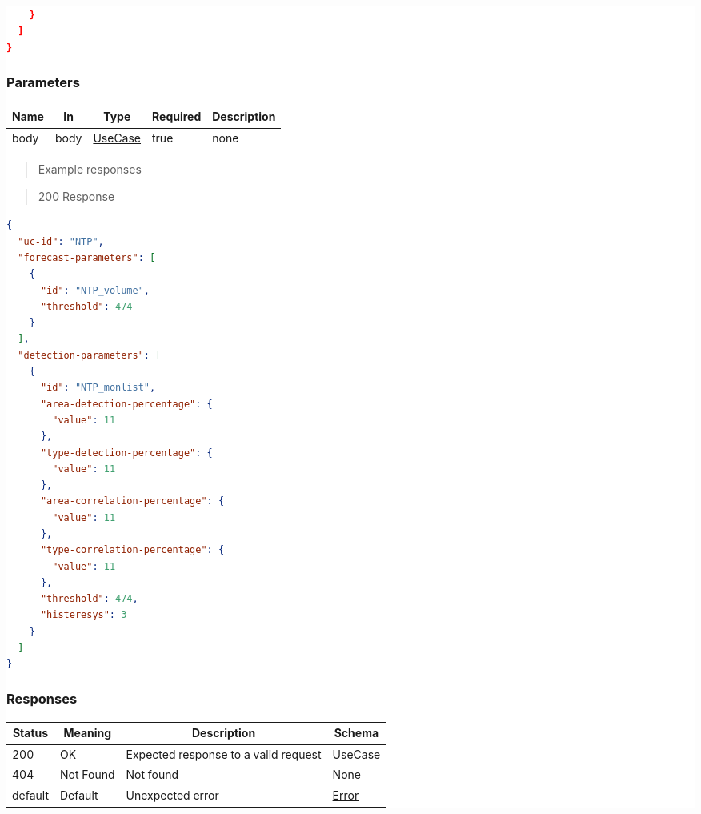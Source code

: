 ```json
    }
  ]
}
```

<h3 id="manage-a-new-use-case-parameters">Parameters</h3>

|Name|In|Type|Required|Description|
|---|---|---|---|---|
|body|body|[UseCase](#schemausecase)|true|none|

> Example responses

> 200 Response

```json
{
  "uc-id": "NTP",
  "forecast-parameters": [
    {
      "id": "NTP_volume",
      "threshold": 474
    }
  ],
  "detection-parameters": [
    {
      "id": "NTP_monlist",
      "area-detection-percentage": {
        "value": 11
      },
      "type-detection-percentage": {
        "value": 11
      },
      "area-correlation-percentage": {
        "value": 11
      },
      "type-correlation-percentage": {
        "value": 11
      },
      "threshold": 474,
      "histeresys": 3
    }
  ]
}
```

<h3 id="manage-a-new-use-case-responses">Responses</h3>

|Status|Meaning|Description|Schema|
|---|---|---|---|
|200|[OK](https://tools.ietf.org/html/rfc7231#section-6.3.1)|Expected response to a valid request|[UseCase](#schemausecase)|
|404|[Not Found](https://tools.ietf.org/html/rfc7231#section-6.5.4)|Not found|None|
|default|Default|Unexpected error|[Error](#schemaerror)|
